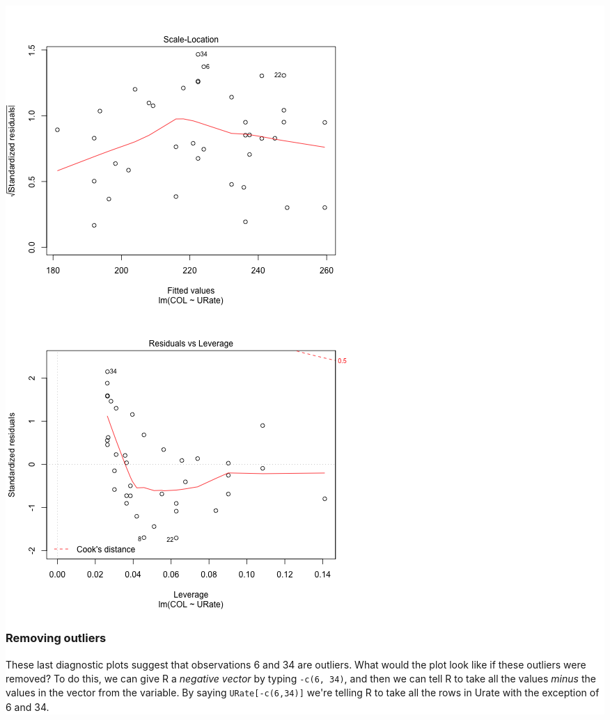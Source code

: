 ![plot of chunk plot_col_on_urate_lm](figure/plot_col_on_urate_lm3.png) ![plot of chunk plot_col_on_urate_lm](figure/plot_col_on_urate_lm4.png) 


### Removing outliers

These last diagnostic plots suggest that observations 6 and 34 are outliers. What would the plot look like if these outliers were removed? To do this, we can give R a *negative vector* by typing `-c(6, 34)`, and then we can tell R to take all the values *minus* the values in the vector from the variable. By saying `URate[-c(6,34)]` we're telling R to take all the rows in Urate with the exception of 6 and 34.
